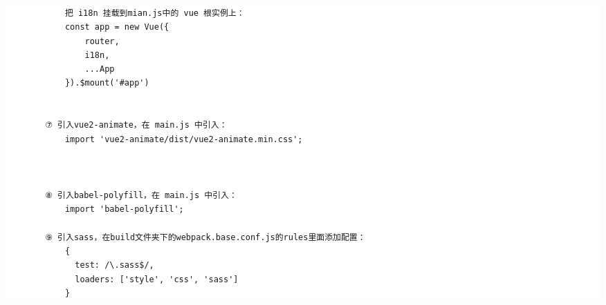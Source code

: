                 把 i18n 挂载到mian.js中的 vue 根实例上：
                const app = new Vue({
                    router,
                    i18n,
                    ...App
                }).$mount('#app')


            ⑦ 引入vue2-animate，在 main.js 中引入：
                import 'vue2-animate/dist/vue2-animate.min.css';



            ⑧ 引入babel-polyfill，在 main.js 中引入：
                import 'babel-polyfill';

            ⑨ 引入sass，在build文件夹下的webpack.base.conf.js的rules里面添加配置：
                {
                  test: /\.sass$/,
                  loaders: ['style', 'css', 'sass']
                }

